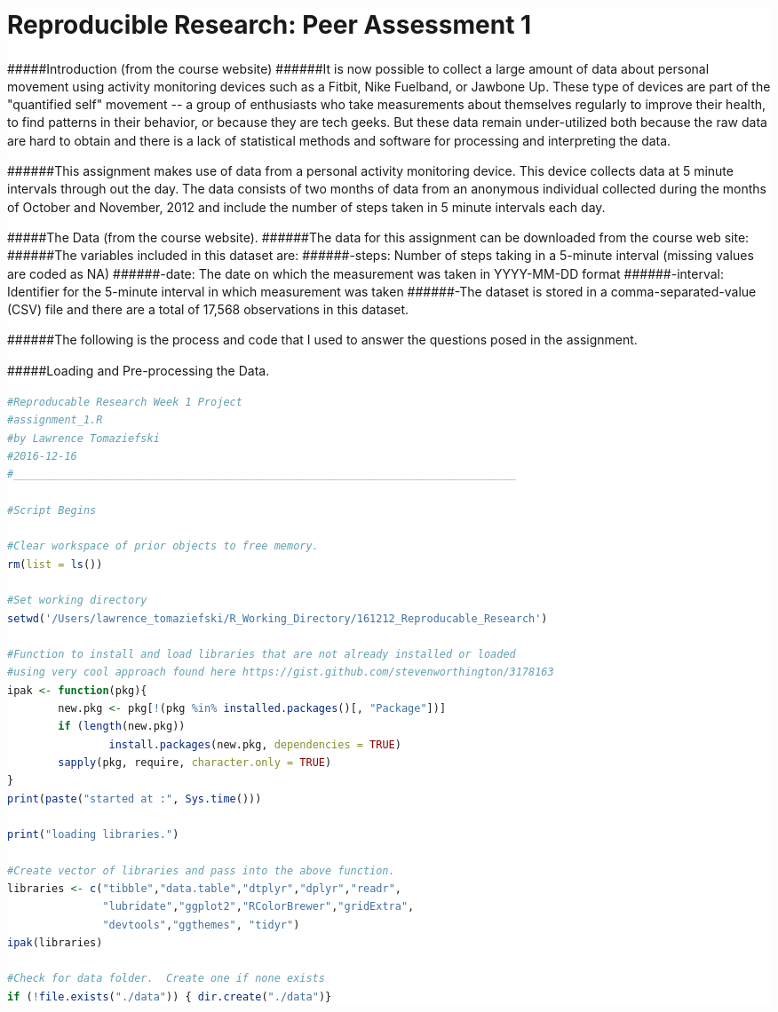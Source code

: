 # Reproducible Research: Peer Assessment 1
#####Introduction (from the course website)
######It is now possible to collect a large amount of data about personal movement using activity monitoring devices such as a Fitbit, Nike Fuelband, or Jawbone Up. These type of devices are part of the "quantified self" movement -- a group of enthusiasts who take measurements about themselves regularly to improve their health, to find patterns in their behavior, or because they are tech geeks. But these data remain under-utilized both because the raw data are hard to obtain and there is a lack of statistical methods and software for processing and interpreting the data.

######This assignment makes use of data from a personal activity monitoring device. This device collects data at 5 minute intervals through out the day. The data consists of two months of data from an anonymous individual collected during the months of October and November, 2012 and include the number of steps taken in 5 minute intervals each day.

#####The Data (from the course website).
######The data for this assignment can be downloaded from the course web site:
######The variables included in this dataset are:
######-steps: Number of steps taking in a 5-minute interval (missing values are coded as NA)
######-date: The date on which the measurement was taken in YYYY-MM-DD format
######-interval: Identifier for the 5-minute interval in which measurement was taken
######-The dataset is stored in a comma-separated-value (CSV) file and there are a total of 17,568 observations in this dataset.

######The following is the process and code that I used to answer the questions posed in the assignment. 

#####Loading and Pre-processing the Data.


```r
#Reproducable Research Week 1 Project
#assignment_1.R
#by Lawrence Tomaziefski
#2016-12-16
#_______________________________________________________________________________

#Script Begins

#Clear workspace of prior objects to free memory.
rm(list = ls())

#Set working directory
setwd('/Users/lawrence_tomaziefski/R_Working_Directory/161212_Reproducable_Research')

#Function to install and load libraries that are not already installed or loaded
#using very cool approach found here https://gist.github.com/stevenworthington/3178163
ipak <- function(pkg){
        new.pkg <- pkg[!(pkg %in% installed.packages()[, "Package"])]
        if (length(new.pkg))
                install.packages(new.pkg, dependencies = TRUE)
        sapply(pkg, require, character.only = TRUE)
}
print(paste("started at :", Sys.time()))

print("loading libraries.")

#Create vector of libraries and pass into the above function.
libraries <- c("tibble","data.table","dtplyr","dplyr","readr",
               "lubridate","ggplot2","RColorBrewer","gridExtra",
               "devtools","ggthemes", "tidyr")
ipak(libraries)

#Check for data folder.  Create one if none exists
if (!file.exists("./data")) { dir.create("./data")}

```